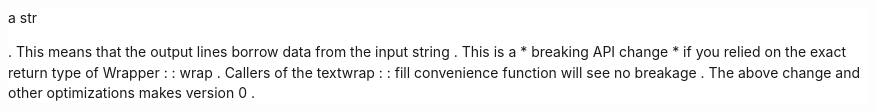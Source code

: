 a
str
>
>
.
This
means
that
the
output
lines
borrow
data
from
the
input
string
.
This
is
a
*
breaking
API
change
*
if
you
relied
on
the
exact
return
type
of
Wrapper
:
:
wrap
.
Callers
of
the
textwrap
:
:
fill
convenience
function
will
see
no
breakage
.
The
above
change
and
other
optimizations
makes
version
0
.